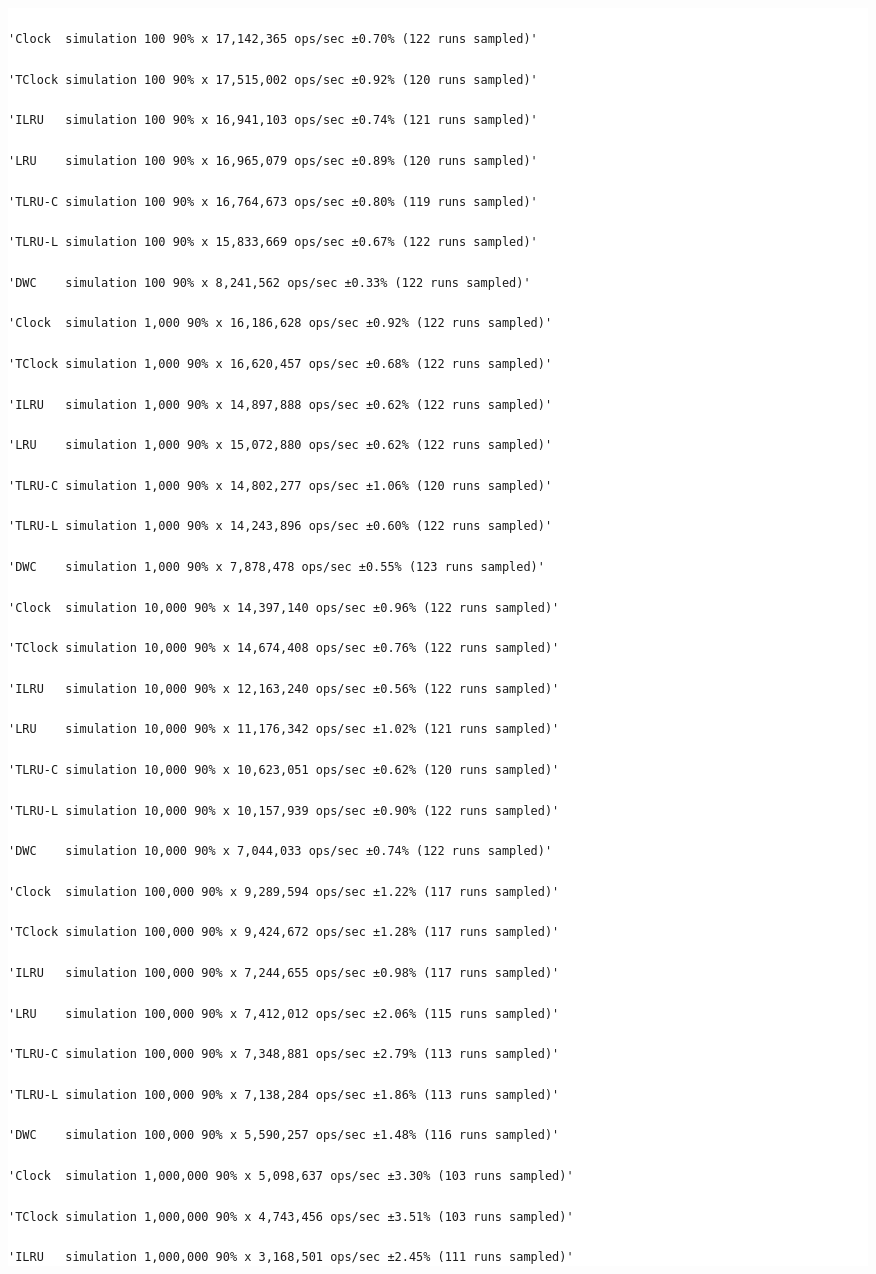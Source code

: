 ```

'Clock  simulation 100 90% x 17,142,365 ops/sec ±0.70% (122 runs sampled)'

'TClock simulation 100 90% x 17,515,002 ops/sec ±0.92% (120 runs sampled)'

'ILRU   simulation 100 90% x 16,941,103 ops/sec ±0.74% (121 runs sampled)'

'LRU    simulation 100 90% x 16,965,079 ops/sec ±0.89% (120 runs sampled)'

'TLRU-C simulation 100 90% x 16,764,673 ops/sec ±0.80% (119 runs sampled)'

'TLRU-L simulation 100 90% x 15,833,669 ops/sec ±0.67% (122 runs sampled)'

'DWC    simulation 100 90% x 8,241,562 ops/sec ±0.33% (122 runs sampled)'

'Clock  simulation 1,000 90% x 16,186,628 ops/sec ±0.92% (122 runs sampled)'

'TClock simulation 1,000 90% x 16,620,457 ops/sec ±0.68% (122 runs sampled)'

'ILRU   simulation 1,000 90% x 14,897,888 ops/sec ±0.62% (122 runs sampled)'

'LRU    simulation 1,000 90% x 15,072,880 ops/sec ±0.62% (122 runs sampled)'

'TLRU-C simulation 1,000 90% x 14,802,277 ops/sec ±1.06% (120 runs sampled)'

'TLRU-L simulation 1,000 90% x 14,243,896 ops/sec ±0.60% (122 runs sampled)'

'DWC    simulation 1,000 90% x 7,878,478 ops/sec ±0.55% (123 runs sampled)'

'Clock  simulation 10,000 90% x 14,397,140 ops/sec ±0.96% (122 runs sampled)'

'TClock simulation 10,000 90% x 14,674,408 ops/sec ±0.76% (122 runs sampled)'

'ILRU   simulation 10,000 90% x 12,163,240 ops/sec ±0.56% (122 runs sampled)'

'LRU    simulation 10,000 90% x 11,176,342 ops/sec ±1.02% (121 runs sampled)'

'TLRU-C simulation 10,000 90% x 10,623,051 ops/sec ±0.62% (120 runs sampled)'

'TLRU-L simulation 10,000 90% x 10,157,939 ops/sec ±0.90% (122 runs sampled)'

'DWC    simulation 10,000 90% x 7,044,033 ops/sec ±0.74% (122 runs sampled)'

'Clock  simulation 100,000 90% x 9,289,594 ops/sec ±1.22% (117 runs sampled)'

'TClock simulation 100,000 90% x 9,424,672 ops/sec ±1.28% (117 runs sampled)'

'ILRU   simulation 100,000 90% x 7,244,655 ops/sec ±0.98% (117 runs sampled)'

'LRU    simulation 100,000 90% x 7,412,012 ops/sec ±2.06% (115 runs sampled)'

'TLRU-C simulation 100,000 90% x 7,348,881 ops/sec ±2.79% (113 runs sampled)'

'TLRU-L simulation 100,000 90% x 7,138,284 ops/sec ±1.86% (113 runs sampled)'

'DWC    simulation 100,000 90% x 5,590,257 ops/sec ±1.48% (116 runs sampled)'

'Clock  simulation 1,000,000 90% x 5,098,637 ops/sec ±3.30% (103 runs sampled)'

'TClock simulation 1,000,000 90% x 4,743,456 ops/sec ±3.51% (103 runs sampled)'

'ILRU   simulation 1,000,000 90% x 3,168,501 ops/sec ±2.45% (111 runs sampled)'

```